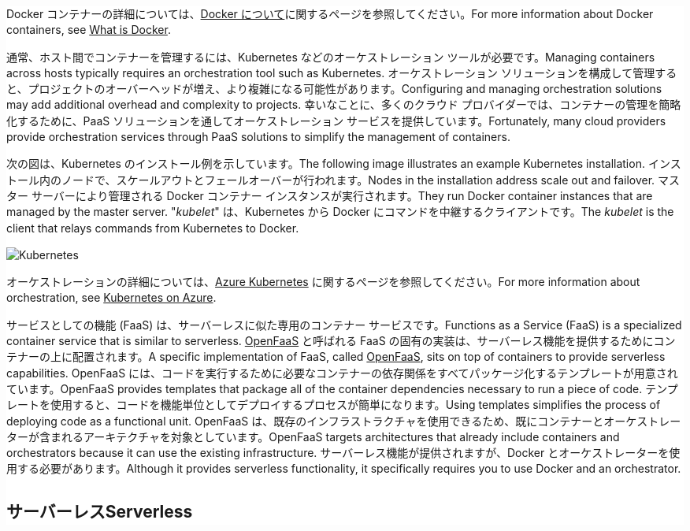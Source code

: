 <span data-ttu-id="75e9d-193">Docker コンテナーの詳細については、[Docker について](../microservices/container-docker-introduction/docker-defined.md)に関するページを参照してください。</span><span class="sxs-lookup"><span data-stu-id="75e9d-193">For more information about Docker containers, see [What is Docker](../microservices/container-docker-introduction/docker-defined.md).</span></span>

<span data-ttu-id="75e9d-194">通常、ホスト間でコンテナーを管理するには、Kubernetes などのオーケストレーション ツールが必要です。</span><span class="sxs-lookup"><span data-stu-id="75e9d-194">Managing containers across hosts typically requires an orchestration tool such as Kubernetes.</span></span> <span data-ttu-id="75e9d-195">オーケストレーション ソリューションを構成して管理すると、プロジェクトのオーバーヘッドが増え、より複雑になる可能性があります。</span><span class="sxs-lookup"><span data-stu-id="75e9d-195">Configuring and managing orchestration solutions may add additional overhead and complexity to projects.</span></span> <span data-ttu-id="75e9d-196">幸いなことに、多くのクラウド プロバイダーでは、コンテナーの管理を簡略化するために、PaaS ソリューションを通してオーケストレーション サービスを提供しています。</span><span class="sxs-lookup"><span data-stu-id="75e9d-196">Fortunately, many cloud providers provide orchestration services through PaaS solutions to simplify the management of containers.</span></span>

<span data-ttu-id="75e9d-197">次の図は、Kubernetes のインストール例を示しています。</span><span class="sxs-lookup"><span data-stu-id="75e9d-197">The following image illustrates an example Kubernetes installation.</span></span> <span data-ttu-id="75e9d-198">インストール内のノードで、スケールアウトとフェールオーバーが行われます。</span><span class="sxs-lookup"><span data-stu-id="75e9d-198">Nodes in the installation address scale out and failover.</span></span> <span data-ttu-id="75e9d-199">マスター サーバーにより管理される Docker コンテナー インスタンスが実行されます。</span><span class="sxs-lookup"><span data-stu-id="75e9d-199">They run Docker container instances that are managed by the master server.</span></span> <span data-ttu-id="75e9d-200">"*kubelet*" は、Kubernetes から Docker にコマンドを中継するクライアントです。</span><span class="sxs-lookup"><span data-stu-id="75e9d-200">The *kubelet* is the client that relays commands from Kubernetes to Docker.</span></span>

![Kubernetes](./media/kubernetes-example.png)

<span data-ttu-id="75e9d-202">オーケストレーションの詳細については、[Azure Kubernetes](https://docs.microsoft.com/azure/aks/intro-kubernetes) に関するページを参照してください。</span><span class="sxs-lookup"><span data-stu-id="75e9d-202">For more information about orchestration, see [Kubernetes on Azure](https://docs.microsoft.com/azure/aks/intro-kubernetes).</span></span>

<span data-ttu-id="75e9d-203">サービスとしての機能 (FaaS) は、サーバーレスに似た専用のコンテナー サービスです。</span><span class="sxs-lookup"><span data-stu-id="75e9d-203">Functions as a Service (FaaS) is a specialized container service that is similar to serverless.</span></span> <span data-ttu-id="75e9d-204">[OpenFaaS](https://github.com/openfaas/faas) と呼ばれる FaaS の固有の実装は、サーバーレス機能を提供するためにコンテナーの上に配置されます。</span><span class="sxs-lookup"><span data-stu-id="75e9d-204">A specific implementation of FaaS, called [OpenFaaS](https://github.com/openfaas/faas), sits on top of containers to provide serverless capabilities.</span></span> <span data-ttu-id="75e9d-205">OpenFaaS には、コードを実行するために必要なコンテナーの依存関係をすべてパッケージ化するテンプレートが用意されています。</span><span class="sxs-lookup"><span data-stu-id="75e9d-205">OpenFaaS provides templates that package all of the container dependencies necessary to run a piece of code.</span></span> <span data-ttu-id="75e9d-206">テンプレートを使用すると、コードを機能単位としてデプロイするプロセスが簡単になります。</span><span class="sxs-lookup"><span data-stu-id="75e9d-206">Using templates simplifies the process of deploying code as a functional unit.</span></span> <span data-ttu-id="75e9d-207">OpenFaaS は、既存のインフラストラクチャを使用できるため、既にコンテナーとオーケストレーターが含まれるアーキテクチャを対象としています。</span><span class="sxs-lookup"><span data-stu-id="75e9d-207">OpenFaaS targets architectures that already include containers and orchestrators because it can use the existing infrastructure.</span></span> <span data-ttu-id="75e9d-208">サーバーレス機能が提供されますが、Docker とオーケストレーターを使用する必要があります。</span><span class="sxs-lookup"><span data-stu-id="75e9d-208">Although it provides serverless functionality, it specifically requires you to use Docker and an orchestrator.</span></span>

## <a name="serverless"></a><span data-ttu-id="75e9d-209">サーバーレス</span><span class="sxs-lookup"><span data-stu-id="75e9d-209">Serverless</span></span>
